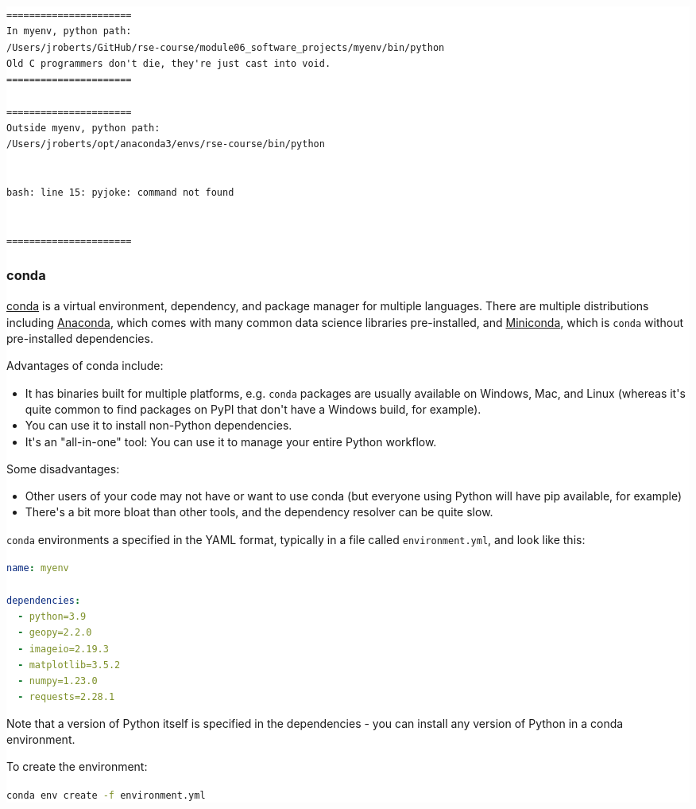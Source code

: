     ======================
    In myenv, python path:
    /Users/jroberts/GitHub/rse-course/module06_software_projects/myenv/bin/python
    Old C programmers don't die, they're just cast into void.
    ======================
    
    ======================
    Outside myenv, python path:
    /Users/jroberts/opt/anaconda3/envs/rse-course/bin/python


    bash: line 15: pyjoke: command not found


    ======================


### conda

[conda](https://docs.conda.io/en/latest/) is a virtual environment, dependency, and package manager for multiple languages. There are multiple distributions including [Anaconda](https://anaconda.org/), which comes with many common data science libraries pre-installed, and [Miniconda](https://docs.conda.io/en/latest/miniconda.html), which is `conda` without pre-installed dependencies.

Advantages of conda include:

- It has binaries built for multiple platforms, e.g. `conda` packages are usually available on Windows, Mac, and Linux (whereas it's quite common to find packages on PyPI that don't have a Windows build, for example).
- You can use it to install non-Python dependencies.
- It's an "all-in-one" tool: You can use it to manage your entire Python workflow.

Some disadvantages:
- Other users of your code may not have or want to use conda (but everyone using Python will have pip available, for example)
- There's a bit more bloat than other tools, and the dependency resolver can be quite slow.

`conda` environments a specified in the YAML format, typically in a file called `environment.yml`, and look like this:

```yaml
name: myenv

dependencies:
  - python=3.9
  - geopy=2.2.0
  - imageio=2.19.3
  - matplotlib=3.5.2
  - numpy=1.23.0
  - requests=2.28.1
```

Note that a version of Python itself is specified in the dependencies - you can install any version of Python in a conda environment.

To create the environment:

```bash
conda env create -f environment.yml
```
